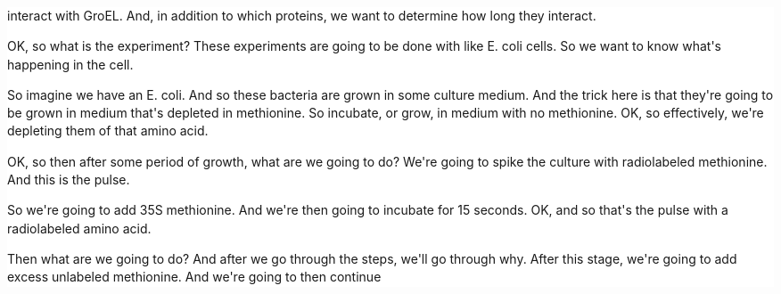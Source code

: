   <span m='657850'>interact</span> <span m='665180'>with</span> <span m='665360'>GroEL.</span>
  <span m='666740'>And,</span> <span m='667430'>in</span> <span m='667550'>addition</span>
  <span m='667910'>to</span> <span m='668090'>which</span> <span m='668330'>proteins,</span>
  <span m='668870'>we</span> <span m='668990'>want</span> <span m='669200'>to</span>
  <span m='669290'>determine</span> <span m='669770'>how</span> <span m='670040'>long</span>
  <span m='670370'>they</span> <span m='670550'>interact.</span> </p><p><span m='687946'>OK,</span>
  <span m='689430'>so</span> <span m='689790'>what</span> <span m='690000'>is</span>
  <span m='690150'>the</span> <span m='690300'>experiment?</span> <span m='691320'>These</span>
  <span m='691620'>experiments</span> <span m='692280'>are</span> <span m='692370'>going</span>
  <span m='692610'>to</span> <span m='692730'>be</span> <span m='692880'>done</span>
  <span m='693120'>with</span> <span m='693360'>like</span> <span m='693620'>E.</span>
  <span m='693740'>coli</span> <span m='694140'>cells.</span> <span m='696080'>So</span>
  <span m='696150'>we</span> <span m='696210'>want</span> <span m='696330'>to</span>
  <span m='696390'>know</span> <span m='696510'>what's</span> <span m='696660'>happening</span>
  <span m='697050'>in</span> <span m='697140'>the</span> <span m='697230'>cell.</span>
  </p><p><span m='698220'>So</span> <span m='698420'>imagine</span> <span m='698820'>we</span>
  <span m='698940'>have</span> <span m='699150'>an E.</span> <span m='699360'>coli.</span>
  <span m='703250'>And</span> <span m='703410'>so</span> <span m='703560'>these</span>
  <span m='703860'>bacteria</span> <span m='704700'>are</span> <span m='704850'>grown</span>
  <span m='705480'>in</span> <span m='705630'>some</span> <span m='705870'>culture</span>
  <span m='706320'>medium.</span> <span m='707490'>And</span> <span m='707640'>the</span>
  <span m='707730'>trick</span> <span m='708030'>here</span> <span m='708510'>is</span>
  <span m='708720'>that</span> <span m='708990'>they're</span> <span m='709110'>going</span>
  <span m='709320'>to</span> <span m='709440'>be</span> <span m='709590'>grown</span>
  <span m='710400'>in</span> <span m='710550'>medium</span> <span m='711090'>that's</span>
  <span m='711330'>depleted</span> <span m='711900'>in</span> <span m='711990'>methionine.</span>
  <span m='715140'>So</span> <span m='715740'>incubate,</span> <span m='719352'>or</span>
  <span m='719849'>grow,</span> <span m='724330'>in</span> <span m='724460'>medium</span>
  <span m='728390'>with</span> <span m='728600'>no</span> <span m='728820'>methionine.</span>
  <span m='731350'>OK,</span> <span m='731630'>so</span> <span m='731840'>effectively,</span>
  <span m='732740'>we're</span> <span m='732860'>depleting</span> <span m='733460'>them</span>
  <span m='736850'>of</span> <span m='737160'>that</span> <span m='737380'>amino</span>
  <span m='737740'>acid.</span> </p><p><span m='739610'>OK,</span> <span m='740020'>so</span>
  <span m='740230'>then</span> <span m='740500'>after</span> <span m='740860'>some</span>
  <span m='741130'>period</span> <span m='741610'>of</span> <span m='741700'>growth,</span>
  <span m='743320'>what</span> <span m='743500'>are</span> <span m='743590'>we</span>
  <span m='743710'>going</span> <span m='743980'>to</span> <span m='744100'>do?</span>
  <span m='745040'>We're</span> <span m='745140'>going</span> <span m='745270'>to</span>
  <span m='745360'>spike</span> <span m='745840'>the</span> <span m='745960'>culture</span>
  <span m='746470'>with</span> <span m='746680'>radiolabeled</span> <span m='747440'>methionine.</span>
  <span m='749440'>And</span> <span m='749530'>this</span> <span m='749710'>is</span>
  <span m='749860'>the</span> <span m='749980'>pulse.</span> </p><p><span m='751720'>So</span>
  <span m='752080'>we're</span> <span m='752260'>going</span> <span m='752380'>to</span>
  <span m='752530'>add</span> <span m='754150'>35S</span> <span m='754870'>methionine.</span>
  <span m='758950'>And</span> <span m='759220'>we're</span> <span m='759430'>then</span>
  <span m='759640'>going</span> <span m='759850'>to</span> <span m='759970'>incubate</span>
  <span m='761680'>for</span> <span m='761800'>15</span> <span m='762250'>seconds.</span>
  <span m='766650'>OK,</span> <span m='767220'>and</span> <span m='767310'>so</span>
  <span m='767490'>that's</span> <span m='767700'>the</span> <span m='767790'>pulse</span>
  <span m='768150'>with</span> <span m='768330'>a</span> <span m='768360'>radiolabeled</span>
  <span m='769170'>amino</span> <span m='769530'>acid.</span> </p><p><span m='771330'>Then</span>
  <span m='771570'>what</span> <span m='771720'>are</span> <span m='771810'>we</span>
  <span m='771900'>going</span> <span m='772110'>to</span> <span m='772230'>do?</span>
  <span m='772650'>And</span> <span m='772770'>after</span> <span m='773010'>we</span>
  <span m='773100'>go</span> <span m='773250'>through</span> <span m='773460'>the</span>
  <span m='773580'>steps,</span> <span m='773940'>we'll</span> <span m='774030'>go</span>
  <span m='774180'>through</span> <span m='774430'>why.</span> <span m='776550'>After</span>
  <span m='776880'>this</span> <span m='777060'>stage,</span> <span m='777840'>we're</span>
  <span m='778020'>going</span> <span m='778320'>to</span> <span m='778470'>add</span>
  <span m='778980'>excess</span> <span m='779850'>unlabeled</span> <span m='780380'>methionine.</span>
  <span m='793980'>And</span> <span m='794430'>we're</span> <span m='794550'>going</span>
  <span m='794790'>to</span> <span m='794970'>then</span> <span m='795510'>continue</span>